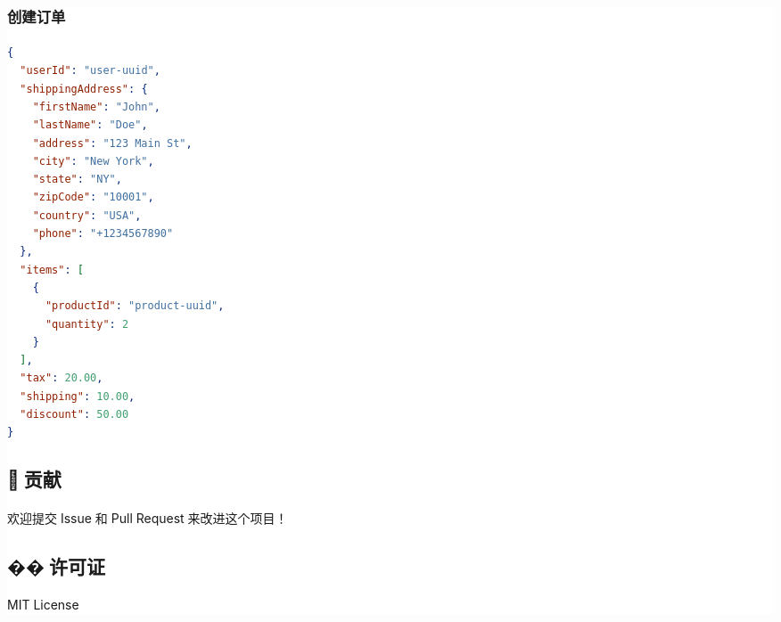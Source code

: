 ### 创建订单
```json
{
  "userId": "user-uuid",
  "shippingAddress": {
    "firstName": "John",
    "lastName": "Doe",
    "address": "123 Main St",
    "city": "New York",
    "state": "NY",
    "zipCode": "10001",
    "country": "USA",
    "phone": "+1234567890"
  },
  "items": [
    {
      "productId": "product-uuid",
      "quantity": 2
    }
  ],
  "tax": 20.00,
  "shipping": 10.00,
  "discount": 50.00
}
```

## 🤝 贡献

欢迎提交 Issue 和 Pull Request 来改进这个项目！

## �� 许可证

MIT License 